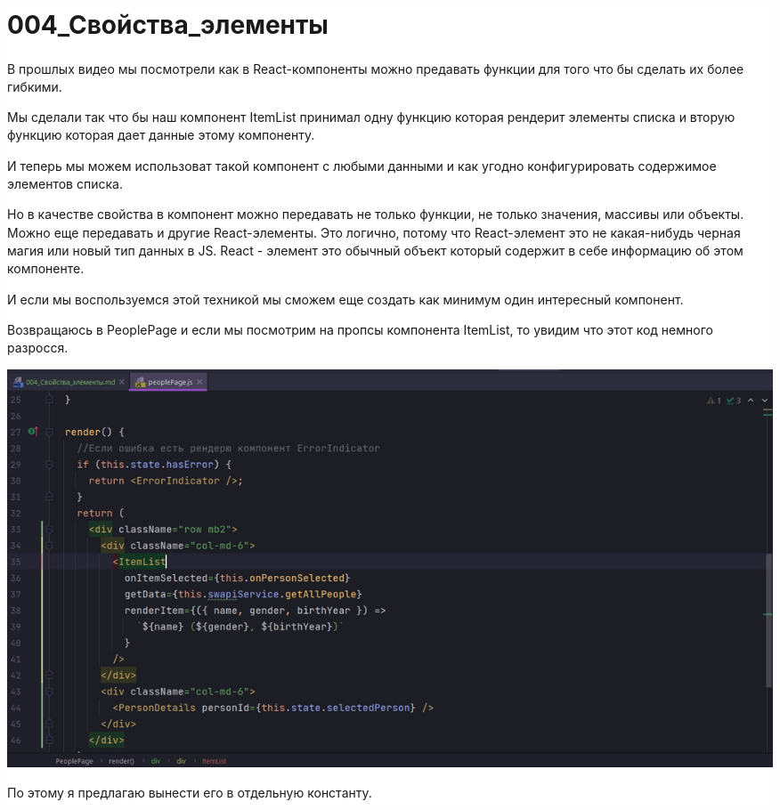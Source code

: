 # 004_Свойства_элементы

В прошлых видео мы посмотрели как в React-компоненты можно предавать функции  для того что бы сделать их более гибкими. 

Мы сделали так что бы наш компонент ItemList принимал одну функцию которая рендерит элементы списка и вторую функцию которая дает данные этому компоненту.

И теперь мы можем использоват такой компонент с любыми данными и как угодно конфигурировать содержимое элементов списка.

Но в качестве свойства в компонент можно передавать не только функции, не только значения, массивы или объекты. Можно еще передавать и другие React-элементы. Это логично, потому что React-элемент это не какая-нибудь черная магия  или новый тип данных в JS. React - элемент это обычный объект который содержит в себе информацию об этом компоненте.

И если мы воспользуемся этой техникой мы сможем еще создать как минимум один интересный компонент.

Возвращаюсь в PeoplePage и если мы посмотрим на пропсы компонента ItemList, то увидим что этот код немного разросся.

![](img/001.jpg)

По этому я предлагаю вынести его в отдельную константу.
